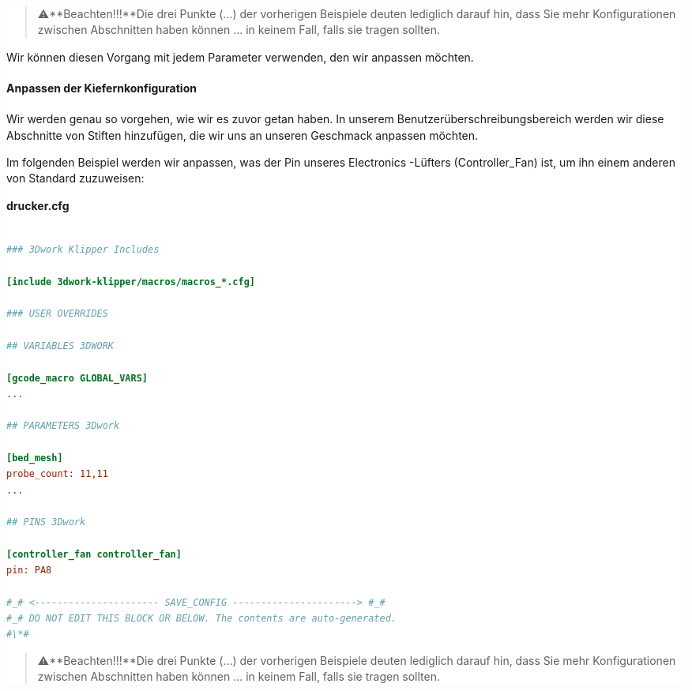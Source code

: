> ⚠️**Beachten!!!**Die drei Punkte (...) der vorherigen Beispiele deuten lediglich darauf hin, dass Sie mehr Konfigurationen zwischen Abschnitten haben können ... in keinem Fall, falls sie tragen sollten.

Wir können diesen Vorgang mit jedem Parameter verwenden, den wir anpassen möchten.

#### Anpassen der Kiefernkonfiguration

Wir werden genau so vorgehen, wie wir es zuvor getan haben. In unserem Benutzerüberschreibungsbereich werden wir diese Abschnitte von Stiften hinzufügen, die wir uns an unseren Geschmack anpassen möchten.

Im folgenden Beispiel werden wir anpassen, was der Pin unseres Electronics -Lüfters (Controller_Fan) ist, um ihn einem anderen von Standard zuzuweisen:

**drucker.cfg**

```ini

### 3Dwork Klipper Includes

[include 3dwork-klipper/macros/macros_*.cfg]

### USER OVERRIDES

## VARIABLES 3DWORK

[gcode_macro GLOBAL_VARS]
...

## PARAMETERS 3Dwork

[bed_mesh]
probe_count: 11,11
...

## PINS 3Dwork

[controller_fan controller_fan]
pin: PA8

#_# <---------------------- SAVE_CONFIG ----------------------> #_#
#_# DO NOT EDIT THIS BLOCK OR BELOW. The contents are auto-generated.
#\*#

```

> ⚠️**Beachten!!!**Die drei Punkte (...) der vorherigen Beispiele deuten lediglich darauf hin, dass Sie mehr Konfigurationen zwischen Abschnitten haben können ... in keinem Fall, falls sie tragen sollten.
